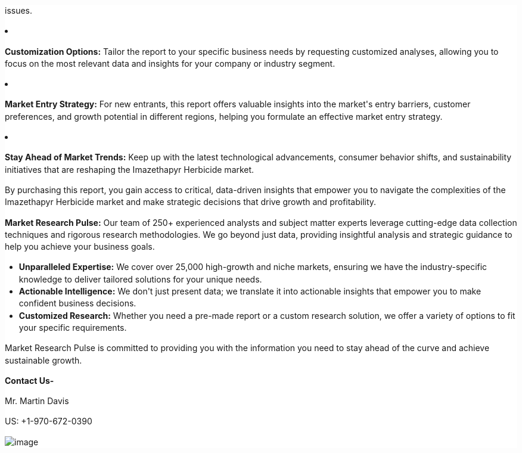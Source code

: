 issues.</p></li><li><p><strong>Customization Options:</strong> Tailor the report to your specific business needs by requesting customized analyses, allowing you to focus on the most relevant data and insights for your company or industry segment.</p></li><li><p><strong>Market Entry Strategy:</strong> For new entrants, this report offers valuable insights into the market's entry barriers, customer preferences, and growth potential in different regions, helping you formulate an effective market entry strategy.</p></li><li><p><strong>Stay Ahead of Market Trends:</strong> Keep up with the latest technological advancements, consumer behavior shifts, and sustainability initiatives that are reshaping the Imazethapyr Herbicide market.</p></li></ol><p>By purchasing this report, you gain access to critical, data-driven insights that empower you to navigate the complexities of the Imazethapyr Herbicide market and make strategic decisions that drive growth and profitability.</p><p><strong>Market Research Pulse:</strong>&nbsp;Our team of 250+ experienced analysts and subject matter experts leverage cutting-edge data collection techniques and rigorous research methodologies. We go beyond just data, providing insightful analysis and strategic guidance to help you achieve your business goals.</p><ul><li><strong>Unparalleled Expertise:</strong>&nbsp;We cover over 25,000 high-growth and niche markets, ensuring we have the industry-specific knowledge to deliver tailored solutions for your unique needs.</li><li><strong>Actionable Intelligence:</strong>&nbsp;We don't just present data; we translate it into actionable insights that empower you to make confident business decisions.</li><li><strong>Customized Research:</strong>&nbsp;Whether you need a pre-made report or a custom research solution, we offer a variety of options to fit your specific requirements.</li></ul><p>Market Research Pulse is committed to providing you with the information you need to stay ahead of the curve and achieve sustainable growth.</p><p><strong>Contact Us-</strong></p><p>Mr. Martin Davis</p><p>US: +1-970-672-0390</p>
![image](https://github.com/user-attachments/assets/e06a9453-de37-4729-ad56-0ca3ea80d734)

